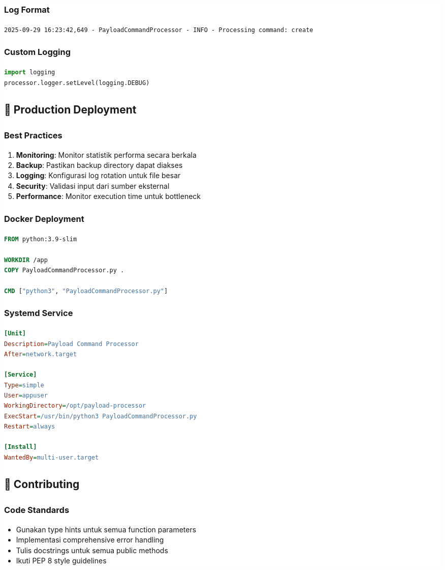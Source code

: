 ### Log Format
```
2025-09-29 16:23:42,649 - PayloadCommandProcessor - INFO - Processing command: create
```

### Custom Logging
```python
import logging
processor.logger.setLevel(logging.DEBUG)
```

## 🚀 Production Deployment

### Best Practices
1. **Monitoring**: Monitor statistik performa secara berkala
2. **Backup**: Pastikan backup directory dapat diakses
3. **Logging**: Konfigurasi log rotation untuk file besar
4. **Security**: Validasi input dari sumber eksternal
5. **Performance**: Monitor execution time untuk bottleneck

### Docker Deployment
```dockerfile
FROM python:3.9-slim

WORKDIR /app
COPY PayloadCommandProcessor.py .

CMD ["python3", "PayloadCommandProcessor.py"]
```

### Systemd Service
```ini
[Unit]
Description=Payload Command Processor
After=network.target

[Service]
Type=simple
User=appuser
WorkingDirectory=/opt/payload-processor
ExecStart=/usr/bin/python3 PayloadCommandProcessor.py
Restart=always

[Install]
WantedBy=multi-user.target
```

## 🤝 Contributing

### Code Standards
- Gunakan type hints untuk semua function parameters
- Implementasi comprehensive error handling
- Tulis docstrings untuk semua public methods
- Ikuti PEP 8 style guidelines
